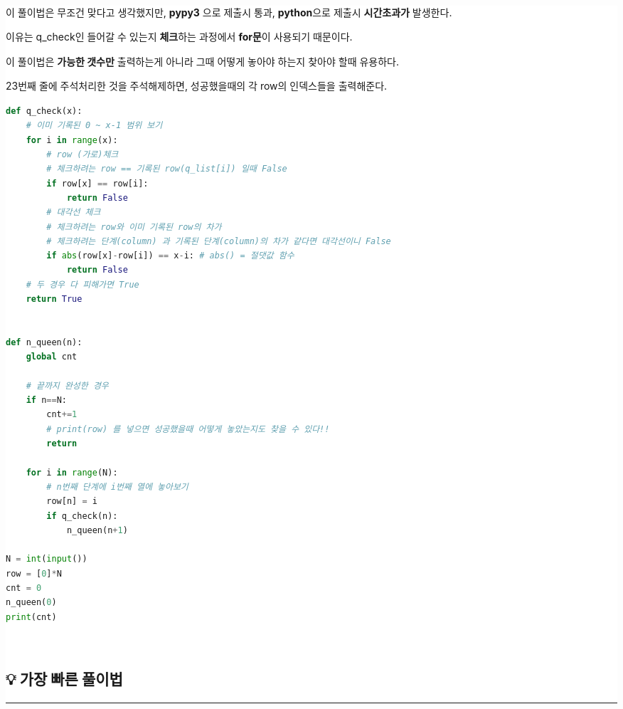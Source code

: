 이 풀이법은 무조건 맞다고 생각했지만, **pypy3** 으로 제출시 통과, **python**으로 제출시 **시간초과가** 발생한다.

이유는 q_check인 들어갈 수 있는지 **체크**하는 과정에서 **for문**이 사용되기 때문이다.

이 풀이법은 **가능한 갯수만** 출력하는게 아니라 그때 어떻게 놓아야 하는지 찾아야 할때 유용하다.

23번째 줄에 주석처리한 것을 주석해제하면, 성공했을때의 각 row의 인덱스들을 출력해준다.

```python
def q_check(x):
    # 이미 기록된 0 ~ x-1 범위 보기
    for i in range(x):
        # row (가로)체크
        # 체크하려는 row == 기록된 row(q_list[i]) 일때 False
        if row[x] == row[i]:
            return False
        # 대각선 체크
        # 체크하려는 row와 이미 기록된 row의 차가
        # 체크하려는 단계(column) 과 기록된 단계(column)의 차가 같다면 대각선이니 False
        if abs(row[x]-row[i]) == x-i: # abs() = 절댓값 함수
            return False
    # 두 경우 다 피해가면 True
    return True


def n_queen(n):
    global cnt

    # 끝까지 완성한 경우
    if n==N:
        cnt+=1
        # print(row) 를 넣으면 성공했을때 어떻게 놓았는지도 찾을 수 있다!!
        return

    for i in range(N):
      	# n번째 단계에 i번째 열에 놓아보기
        row[n] = i
        if q_check(n):
            n_queen(n+1)

N = int(input())
row = [0]*N
cnt = 0
n_queen(0)
print(cnt)
```





<br/>

## 💡 가장 빠른 풀이법

---